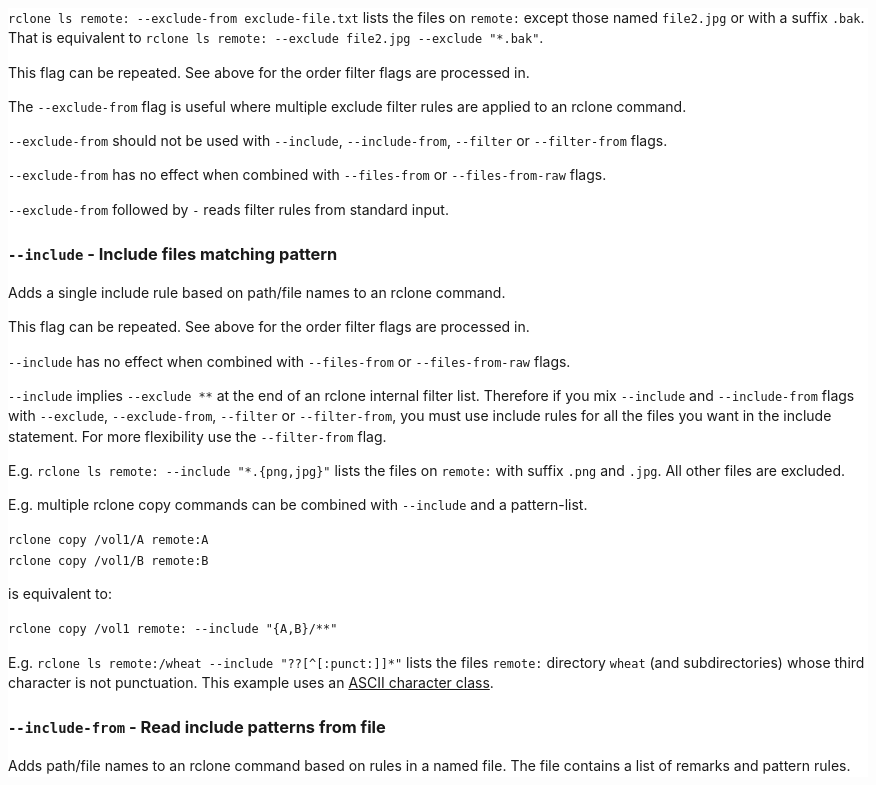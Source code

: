 `rclone ls remote: --exclude-from exclude-file.txt` lists the files on
`remote:` except those named `file2.jpg` or with a suffix `.bak`. That is
equivalent to `rclone ls remote: --exclude file2.jpg --exclude "*.bak"`.

This flag can be repeated. See above for the order filter flags are
processed in.

The `--exclude-from` flag is useful where multiple exclude filter rules
are applied to an rclone command.

`--exclude-from` should not be used with `--include`, `--include-from`,
`--filter` or `--filter-from` flags.

`--exclude-from` has no effect when combined with `--files-from` or
`--files-from-raw` flags.

`--exclude-from` followed by `-` reads filter rules from standard input.

### `--include` - Include files matching pattern

Adds a single include rule based on path/file names to an rclone
command.

This flag can be repeated. See above for the order filter flags are
processed in.

`--include` has no effect when combined with `--files-from` or
`--files-from-raw` flags.

`--include` implies `--exclude **` at the end of an rclone internal
filter list. Therefore if you mix `--include` and `--include-from`
flags with `--exclude`, `--exclude-from`, `--filter` or `--filter-from`,
you must use include rules for all the files you want in the include
statement. For more flexibility use the `--filter-from` flag.

E.g. `rclone ls remote: --include "*.{png,jpg}"` lists the files on
`remote:` with suffix `.png` and `.jpg`. All other files are excluded.

E.g. multiple rclone copy commands can be combined with `--include` and a
pattern-list.

    rclone copy /vol1/A remote:A
    rclone copy /vol1/B remote:B

is equivalent to:

    rclone copy /vol1 remote: --include "{A,B}/**"

E.g. `rclone ls remote:/wheat --include "??[^[:punct:]]*"` lists the
files `remote:` directory `wheat` (and subdirectories) whose third
character is not punctuation. This example uses
an [ASCII character class](https://golang.org/pkg/regexp/syntax/).

### `--include-from` - Read include patterns from file

Adds path/file names to an rclone command based on rules in a
named file. The file contains a list of remarks and pattern rules.
